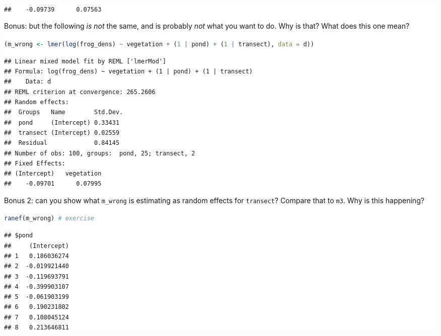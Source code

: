     ##    -0.09739      0.07563

Bonus: but the following *is not* the same, and is probably *not* what you want to do. Why is that? What does this one mean?

``` r
(m_wrong <- lmer(log(frog_dens) ~ vegetation + (1 | pond) + (1 | transect), data = d))
```

    ## Linear mixed model fit by REML ['lmerMod']
    ## Formula: log(frog_dens) ~ vegetation + (1 | pond) + (1 | transect)
    ##    Data: d
    ## REML criterion at convergence: 265.2606
    ## Random effects:
    ##  Groups   Name        Std.Dev.
    ##  pond     (Intercept) 0.33431 
    ##  transect (Intercept) 0.02559 
    ##  Residual             0.84145 
    ## Number of obs: 100, groups:  pond, 25; transect, 2
    ## Fixed Effects:
    ## (Intercept)   vegetation  
    ##    -0.09701      0.07995

Bonus 2: can you show what `m_wrong` is estimating as random effects for `transect`? Compare that to `m3`. Why is this happening?

``` r
ranef(m_wrong) # exercise
```

    ## $pond
    ##     (Intercept)
    ## 1   0.186036274
    ## 2  -0.019921440
    ## 3  -0.119693791
    ## 4  -0.399903107
    ## 5  -0.061903199
    ## 6   0.190231802
    ## 7   0.108045124
    ## 8   0.213646811